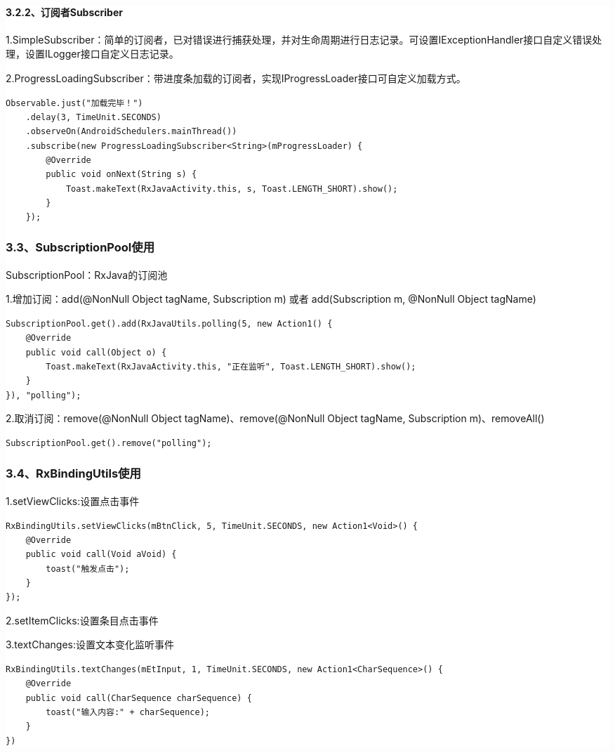 #### 3.2.2、订阅者Subscriber

1.SimpleSubscriber：简单的订阅者，已对错误进行捕获处理，并对生命周期进行日志记录。可设置IExceptionHandler接口自定义错误处理，设置ILogger接口自定义日志记录。

2.ProgressLoadingSubscriber：带进度条加载的订阅者，实现IProgressLoader接口可自定义加载方式。
```
Observable.just("加载完毕！")
    .delay(3, TimeUnit.SECONDS)
    .observeOn(AndroidSchedulers.mainThread())
    .subscribe(new ProgressLoadingSubscriber<String>(mProgressLoader) {
        @Override
        public void onNext(String s) {
            Toast.makeText(RxJavaActivity.this, s, Toast.LENGTH_SHORT).show();
        }
    });
```

### 3.3、SubscriptionPool使用

SubscriptionPool：RxJava的订阅池

1.增加订阅：add(@NonNull Object tagName, Subscription m) 或者 add(Subscription m, @NonNull Object tagName)
```
SubscriptionPool.get().add(RxJavaUtils.polling(5, new Action1() {
    @Override
    public void call(Object o) {
        Toast.makeText(RxJavaActivity.this, "正在监听", Toast.LENGTH_SHORT).show();
    }
}), "polling");
```

2.取消订阅：remove(@NonNull Object tagName)、remove(@NonNull Object tagName, Subscription m)、removeAll()
```
SubscriptionPool.get().remove("polling");
```

### 3.4、RxBindingUtils使用

1.setViewClicks:设置点击事件
```
RxBindingUtils.setViewClicks(mBtnClick, 5, TimeUnit.SECONDS, new Action1<Void>() {
    @Override
    public void call(Void aVoid) {
        toast("触发点击");
    }
});
```

2.setItemClicks:设置条目点击事件

3.textChanges:设置文本变化监听事件

```
RxBindingUtils.textChanges(mEtInput, 1, TimeUnit.SECONDS, new Action1<CharSequence>() {
    @Override
    public void call(CharSequence charSequence) {
        toast("输入内容:" + charSequence);
    }
})
```
